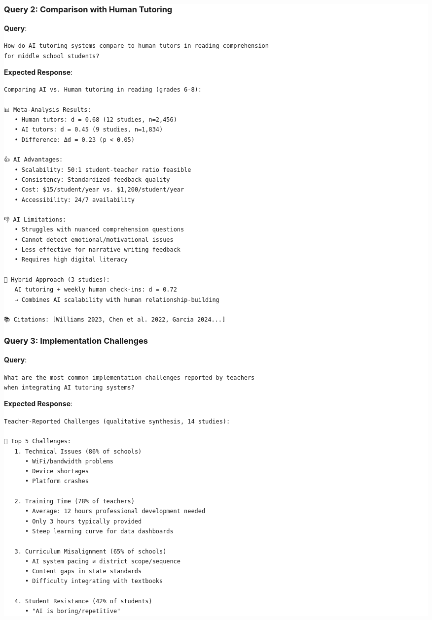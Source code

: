 ### Query 2: Comparison with Human Tutoring

**Query**:
```
How do AI tutoring systems compare to human tutors in reading comprehension
for middle school students?
```

**Expected Response**:
```
Comparing AI vs. Human tutoring in reading (grades 6-8):

📊 Meta-Analysis Results:
   • Human tutors: d = 0.68 (12 studies, n=2,456)
   • AI tutors: d = 0.45 (9 studies, n=1,834)
   • Difference: Δd = 0.23 (p < 0.05)

👍 AI Advantages:
   • Scalability: 50:1 student-teacher ratio feasible
   • Consistency: Standardized feedback quality
   • Cost: $15/student/year vs. $1,200/student/year
   • Accessibility: 24/7 availability

👎 AI Limitations:
   • Struggles with nuanced comprehension questions
   • Cannot detect emotional/motivational issues
   • Less effective for narrative writing feedback
   • Requires high digital literacy

🔬 Hybrid Approach (3 studies):
   AI tutoring + weekly human check-ins: d = 0.72
   → Combines AI scalability with human relationship-building

📚 Citations: [Williams 2023, Chen et al. 2022, Garcia 2024...]
```

### Query 3: Implementation Challenges

**Query**:
```
What are the most common implementation challenges reported by teachers
when integrating AI tutoring systems?
```

**Expected Response**:
```
Teacher-Reported Challenges (qualitative synthesis, 14 studies):

🚧 Top 5 Challenges:
   1. Technical Issues (86% of schools)
      • WiFi/bandwidth problems
      • Device shortages
      • Platform crashes

   2. Training Time (78% of teachers)
      • Average: 12 hours professional development needed
      • Only 3 hours typically provided
      • Steep learning curve for data dashboards

   3. Curriculum Misalignment (65% of schools)
      • AI system pacing ≠ district scope/sequence
      • Content gaps in state standards
      • Difficulty integrating with textbooks

   4. Student Resistance (42% of students)
      • "AI is boring/repetitive"
```